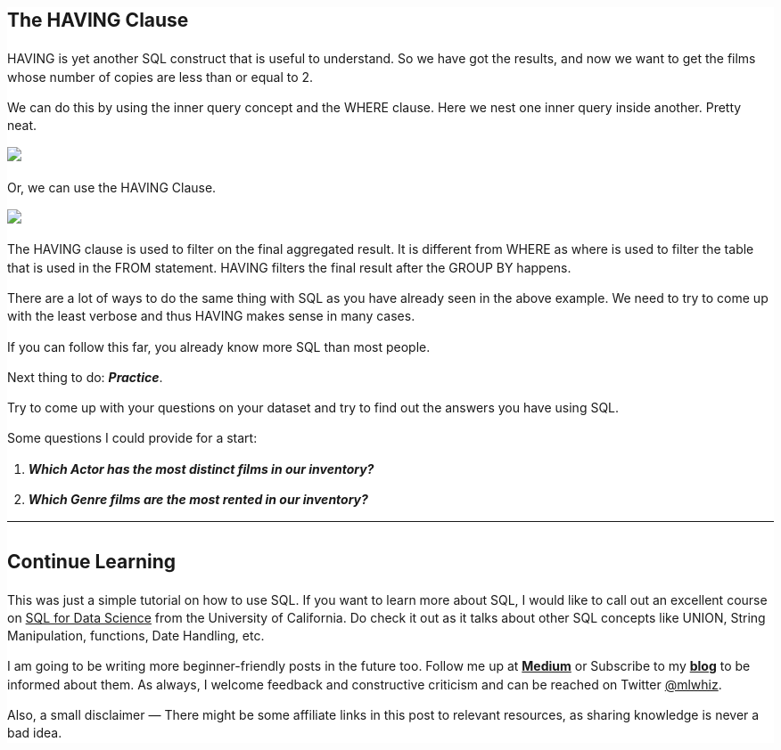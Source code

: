
## The HAVING Clause

HAVING is yet another SQL construct that is useful to understand. So we have got the results, and now we want to get the films whose number of copies are less than or equal to 2.

We can do this by using the inner query concept and the WHERE clause. Here we nest one inner query inside another. Pretty neat.

![](/images/sql/16.png)

Or, we can use the HAVING Clause.

![](/images/sql/17.png)

The HAVING clause is used to filter on the final aggregated result. It is different from WHERE as where is used to filter the table that is used in the FROM statement. HAVING filters the final result after the GROUP BY happens.

There are a lot of ways to do the same thing with SQL as you have already seen in the above example. We need to try to come up with the least verbose and thus HAVING makes sense in many cases.

If you can follow this far, you already know more SQL than most people.

Next thing to do: ***Practice***.

Try to come up with your questions on your dataset and try to find out the answers you have using SQL.

Some questions I could provide for a start:

1. ***Which Actor has the most distinct films in our inventory?***

1. ***Which Genre films are the most rented in our inventory?***

---

## Continue Learning

This was just a simple tutorial on how to use SQL. If you want to learn more about SQL, I would like to call out an excellent course on [SQL for Data Science](https://click.linksynergy.com/link?id=lVarvwc5BD0&offerid=467035.11605513096&type=2&murl=https%3A%2F%2Fwww.coursera.org%2Flearn%2Fsql-for-data-science) from the University of California. Do check it out as it talks about other SQL concepts like UNION, String Manipulation, functions, Date Handling, etc.

I am going to be writing more beginner-friendly posts in the future too. Follow me up at [**Medium**](https://medium.com/@rahul_agarwal) or Subscribe to my [**blog**](http://eepurl.com/dbQnuX) to be informed about them. As always, I welcome feedback and constructive criticism and can be reached on Twitter [@mlwhiz](https://twitter.com/MLWhiz).

Also, a small disclaimer — There might be some affiliate links in this post to relevant resources, as sharing knowledge is never a bad idea.
